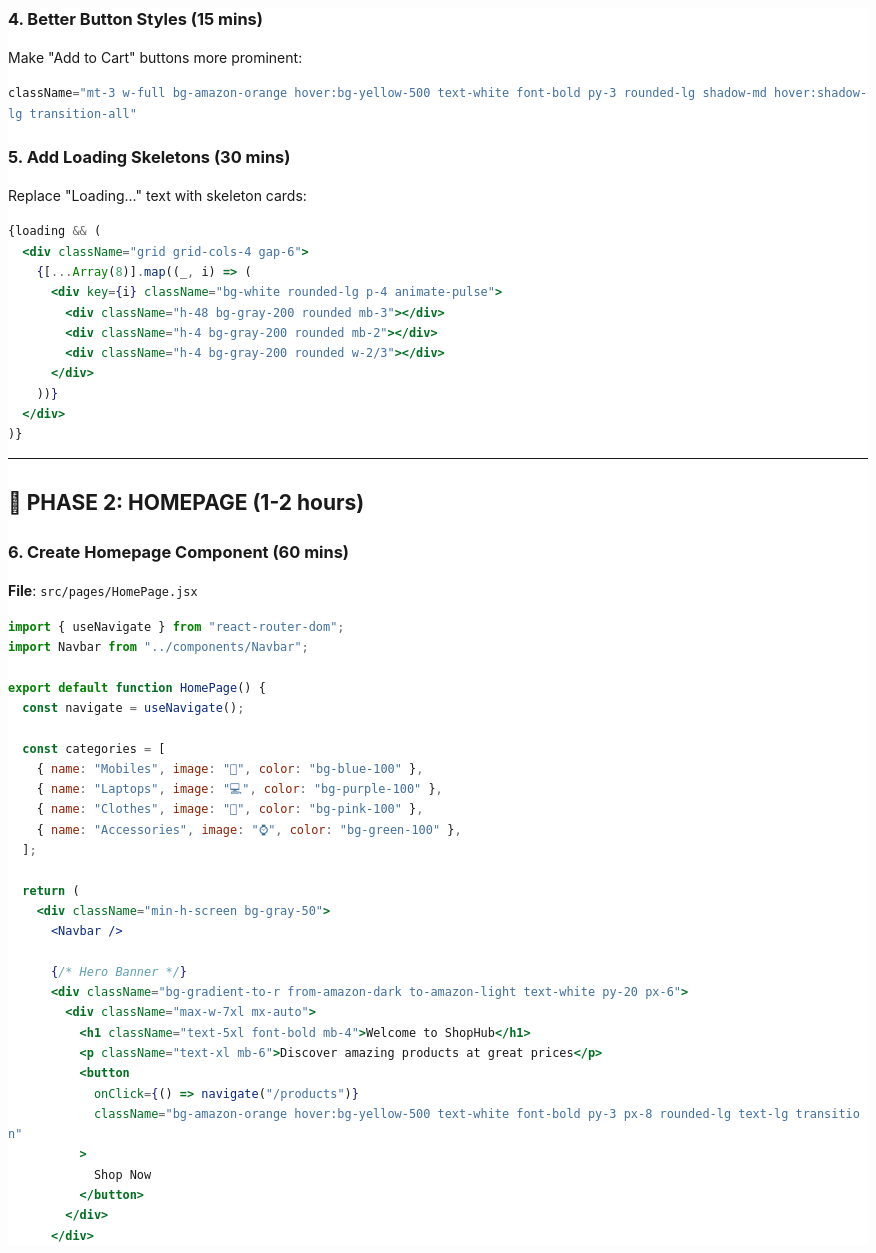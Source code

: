 ### 4. **Better Button Styles** (15 mins)
Make "Add to Cart" buttons more prominent:

```jsx
className="mt-3 w-full bg-amazon-orange hover:bg-yellow-500 text-white font-bold py-3 rounded-lg shadow-md hover:shadow-lg transition-all"
```

### 5. **Add Loading Skeletons** (30 mins)
Replace "Loading..." text with skeleton cards:

```jsx
{loading && (
  <div className="grid grid-cols-4 gap-6">
    {[...Array(8)].map((_, i) => (
      <div key={i} className="bg-white rounded-lg p-4 animate-pulse">
        <div className="h-48 bg-gray-200 rounded mb-3"></div>
        <div className="h-4 bg-gray-200 rounded mb-2"></div>
        <div className="h-4 bg-gray-200 rounded w-2/3"></div>
      </div>
    ))}
  </div>
)}
```

---

## 🎨 PHASE 2: HOMEPAGE (1-2 hours)

### 6. **Create Homepage Component** (60 mins)

**File**: `src/pages/HomePage.jsx`
```jsx
import { useNavigate } from "react-router-dom";
import Navbar from "../components/Navbar";

export default function HomePage() {
  const navigate = useNavigate();

  const categories = [
    { name: "Mobiles", image: "📱", color: "bg-blue-100" },
    { name: "Laptops", image: "💻", color: "bg-purple-100" },
    { name: "Clothes", image: "👕", color: "bg-pink-100" },
    { name: "Accessories", image: "⌚", color: "bg-green-100" },
  ];

  return (
    <div className="min-h-screen bg-gray-50">
      <Navbar />
      
      {/* Hero Banner */}
      <div className="bg-gradient-to-r from-amazon-dark to-amazon-light text-white py-20 px-6">
        <div className="max-w-7xl mx-auto">
          <h1 className="text-5xl font-bold mb-4">Welcome to ShopHub</h1>
          <p className="text-xl mb-6">Discover amazing products at great prices</p>
          <button 
            onClick={() => navigate("/products")}
            className="bg-amazon-orange hover:bg-yellow-500 text-white font-bold py-3 px-8 rounded-lg text-lg transition"
          >
            Shop Now
          </button>
        </div>
      </div>
```